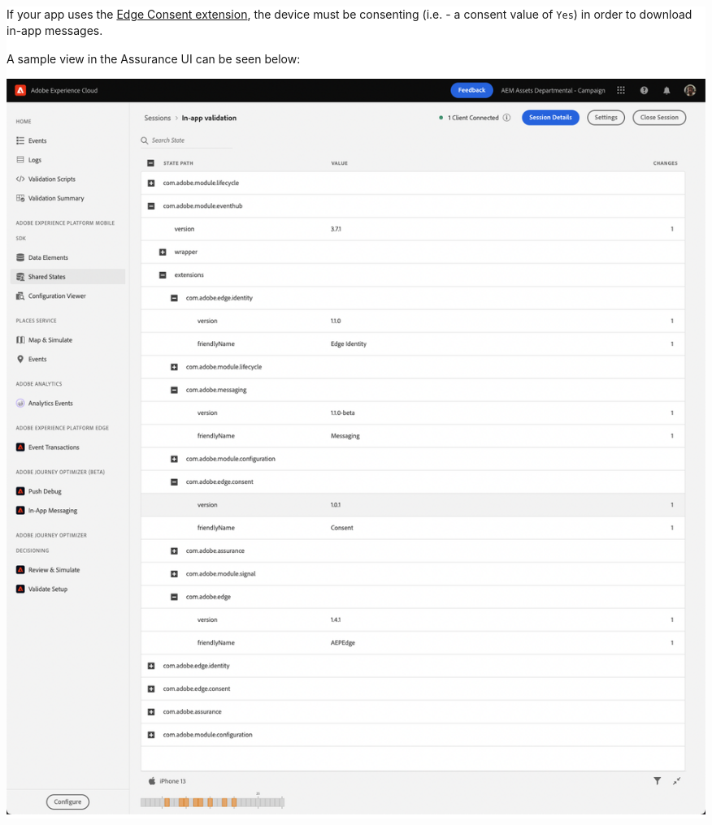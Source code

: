 <InlineAlert variant="info" slots="text"/>

If your app uses the [Edge Consent extension](../../../edge/consent-for-edge-network/index.md), the device must be consenting (i.e. - a consent value of `Yes`) in order to download in-app messages.

A sample view in the Assurance UI can be seen below:

![correct extensions registered](./assets/validate-messages/message-configuration.png)
